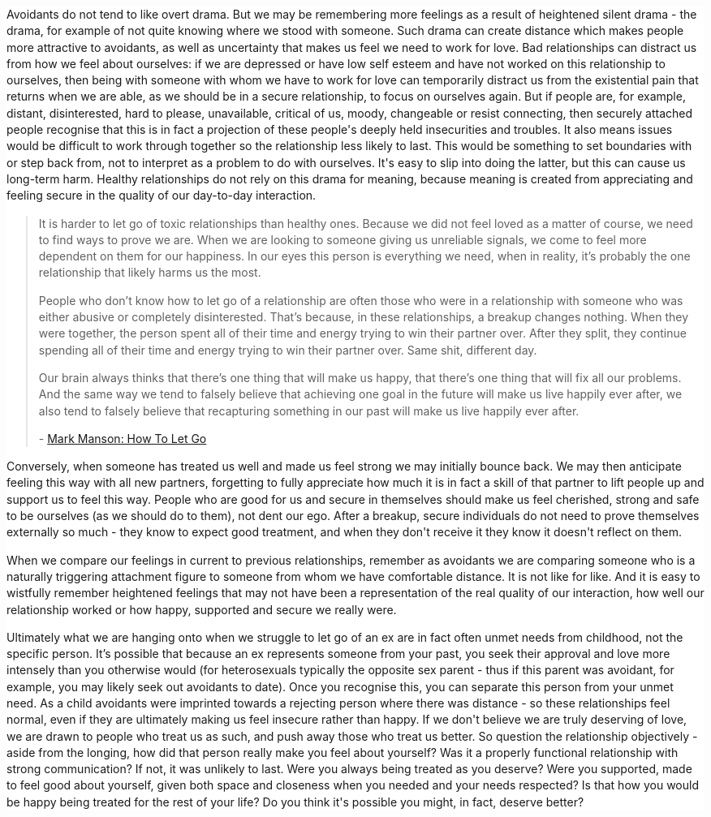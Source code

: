 Avoidants do not tend to like overt drama. But we may be remembering more feelings as a result of heightened silent drama - the drama, for example of not quite knowing where we stood with someone. Such drama can create distance which makes people more attractive to avoidants, as well as uncertainty that makes us feel we need to work for love. Bad relationships can distract us from how we feel about ourselves: if we are depressed or have low self esteem and have not worked on this relationship to ourselves, then being with someone with whom we have to work for love can temporarily distract us from the existential pain that returns when we are able, as we should be in a secure relationship, to focus on ourselves again. But if people are, for example, distant, disinterested, hard to please, unavailable, critical of us, moody, changeable or resist connecting, then securely attached people recognise that this is in fact a projection of these people's deeply held insecurities and troubles. It also means issues would be difficult to work through together so the relationship less likely to last. This would be something to set boundaries with or step back from, not to interpret as a problem to do with ourselves. It's easy to slip into doing the latter, but this can cause us long-term harm. Healthy relationships do not rely on this drama for meaning, because meaning is created from appreciating and feeling secure in the quality of our day-to-day interaction.

> It is harder to let go of toxic relationships than healthy ones. Because we did not feel loved as a matter of course, we need to find ways to prove we are. When we are looking to someone giving us unreliable signals, we come to feel more dependent on them for our happiness. In our eyes this person is everything we need, when in reality, it’s probably the one relationship that likely harms us the most.
>
> People who don’t know how to let go of a relationship are often those who were in a relationship with someone who was either abusive or completely disinterested. That’s because, in these relationships, a breakup changes nothing. When they were together, the person spent all of their time and energy trying to win their partner over. After they split, they continue spending all of their time and energy trying to win their partner over. Same shit, different day.
>
> Our brain always thinks that there’s one thing that will make us happy, that there’s one thing that will fix all our problems. And the same way we tend to falsely believe that achieving one goal in the future will make us live happily ever after, we also tend to falsely believe that recapturing something in our past will make us live happily ever after.
>
> \- [Mark Manson: How To Let Go](https://markmanson.net/how-to-let-go?utm_campaign=mmnet-healthy-relationships-04a-how-to-let-go&utm_medium=email&utm_source=mmnet-relationships&utm_content=read-how-to-let-go)

Conversely, when someone has treated us well and made us feel strong we may initially bounce back. We may then anticipate feeling this way with all new partners, forgetting to fully appreciate how much it is in fact a skill of that partner to lift people up and support us to feel this way. People who are good for us and secure in themselves should make us feel cherished, strong and safe to be ourselves (as we should do to them), not dent our ego. After a breakup, secure individuals do not need to prove themselves externally so much - they know to expect good treatment, and when they don't receive it they know it doesn't reflect on them.

When we compare our feelings in current to previous relationships, remember as avoidants we are comparing someone who is a naturally triggering attachment figure to someone from whom we have comfortable distance. It is not like for like. And it is easy to wistfully remember heightened feelings that may not have been a representation of the real quality of our interaction, how well our relationship worked or how happy, supported and secure we really were.

Ultimately what we are hanging onto when we struggle to let go of an ex are in fact often unmet needs from childhood, not the specific person. It’s possible that because an ex represents someone from your past, you seek their approval and love more intensely than you otherwise would (for heterosexuals typically the opposite sex parent - thus if this parent was avoidant, for example, you may likely seek out avoidants to date). Once you recognise this, you can separate this person from your unmet need. As a child avoidants were imprinted towards a rejecting person where there was distance - so these relationships feel normal, even if they are ultimately making us feel insecure rather than happy. If we don't believe we are truly deserving of love, we are drawn to people who treat us as such, and push away those who treat us better. So question the relationship objectively - aside from the longing, how did that person really make you feel about yourself? Was it a properly functional relationship with strong communication? If not, it was unlikely to last. Were you always being treated as you deserve? Were you supported, made to feel good about yourself, given both space and closeness when you needed and your needs respected? Is that how you would be happy being treated for the rest of your life? Do you think it's possible you might, in fact, deserve better?
